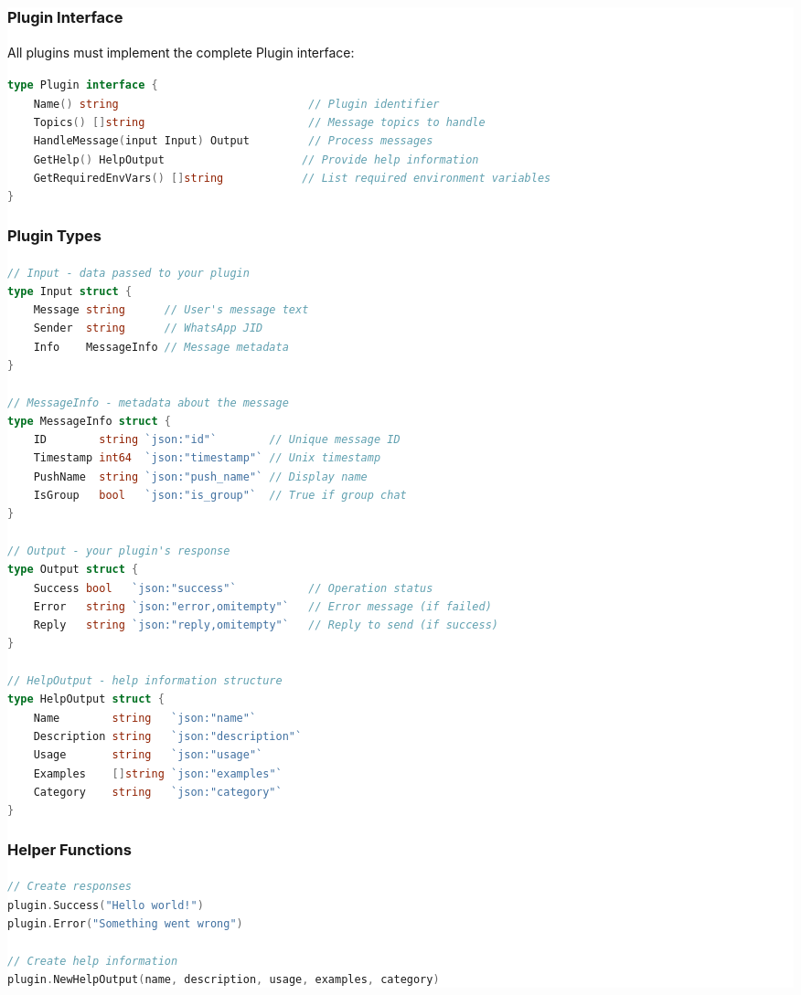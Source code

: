 ### Plugin Interface

All plugins must implement the complete Plugin interface:

```go
type Plugin interface {
    Name() string                             // Plugin identifier
    Topics() []string                         // Message topics to handle
    HandleMessage(input Input) Output         // Process messages
    GetHelp() HelpOutput                     // Provide help information
    GetRequiredEnvVars() []string            // List required environment variables
}
```

### Plugin Types

```go
// Input - data passed to your plugin
type Input struct {
    Message string      // User's message text
    Sender  string      // WhatsApp JID
    Info    MessageInfo // Message metadata
}

// MessageInfo - metadata about the message
type MessageInfo struct {
    ID        string `json:"id"`        // Unique message ID
    Timestamp int64  `json:"timestamp"` // Unix timestamp
    PushName  string `json:"push_name"` // Display name
    IsGroup   bool   `json:"is_group"`  // True if group chat
}

// Output - your plugin's response
type Output struct {
    Success bool   `json:"success"`           // Operation status
    Error   string `json:"error,omitempty"`   // Error message (if failed)
    Reply   string `json:"reply,omitempty"`   // Reply to send (if success)
}

// HelpOutput - help information structure
type HelpOutput struct {
    Name        string   `json:"name"`
    Description string   `json:"description"`
    Usage       string   `json:"usage"`
    Examples    []string `json:"examples"`
    Category    string   `json:"category"`
}
```

### Helper Functions

```go
// Create responses
plugin.Success("Hello world!")
plugin.Error("Something went wrong")

// Create help information
plugin.NewHelpOutput(name, description, usage, examples, category)
```
